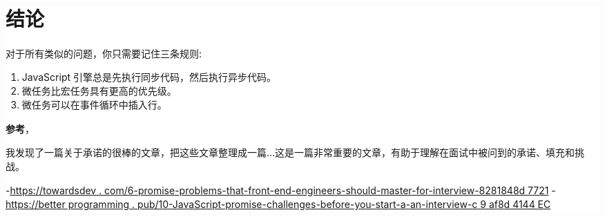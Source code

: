 # 结论

对于所有类似的问题，你只需要记住三条规则:

1.  JavaScript 引擎总是先执行同步代码，然后执行异步代码。
2.  微任务比宏任务具有更高的优先级。
3.  微任务可以在事件循环中插入行。

**参考**，

我发现了一篇关于承诺的很棒的文章，把这些文章整理成一篇…这是一篇非常重要的文章，有助于理解在面试中被问到的承诺、填充和挑战。

-[https://towardsdev . com/6-promise-problems-that-front-end-engineers-should-master-for-interview-8281848d 7721](https://towardsdev.com/6-promise-problems-that-front-end-engineers-should-master-for-interviews-8281848d7721)
-[https://better programming . pub/10-JavaScript-promise-challenges-before-you-start-a-an-interview-c 9 af8d 4144 EC](https://betterprogramming.pub/10-javascript-promise-challenges-before-you-start-an-interview-c9af8d4144ec)